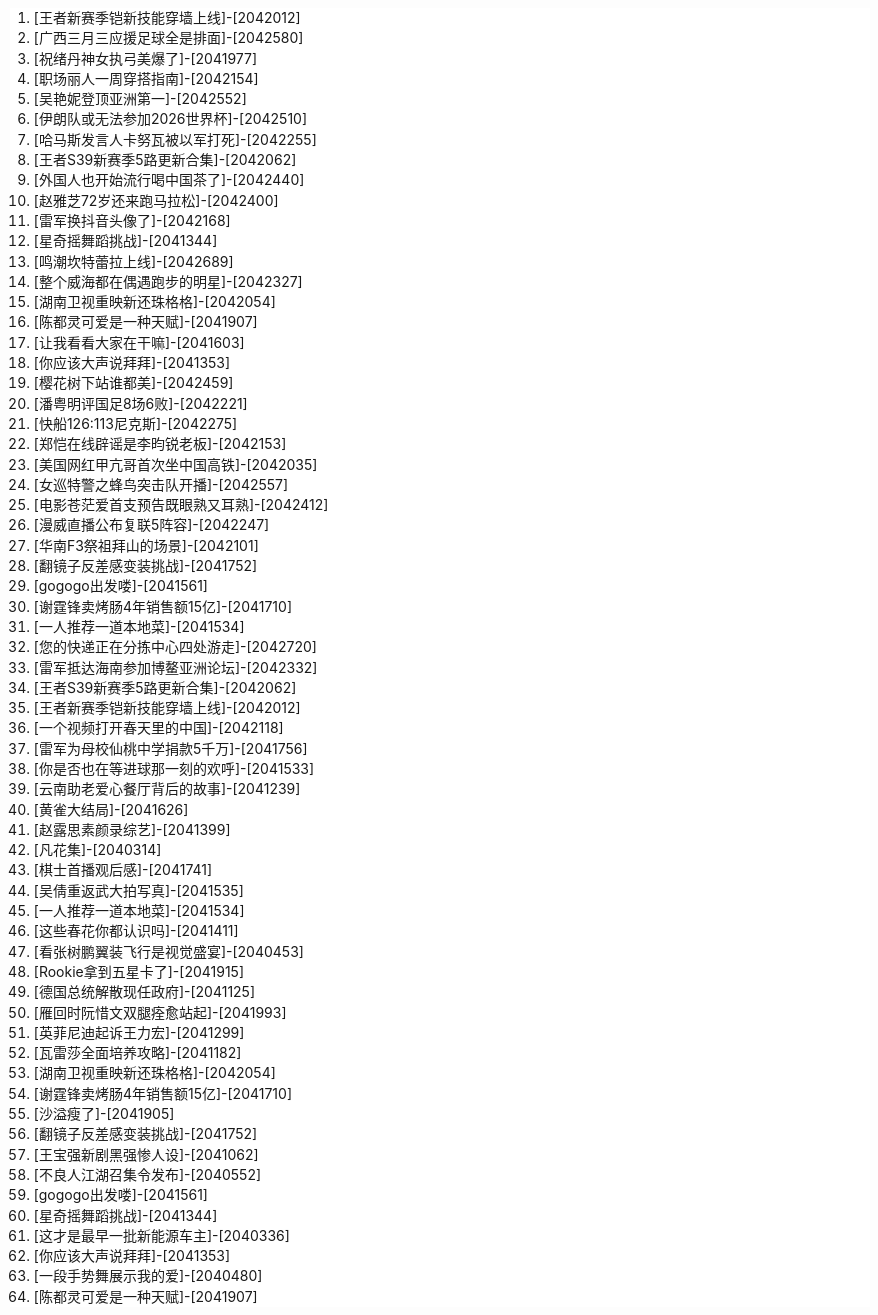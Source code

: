 1. [王者新赛季铠新技能穿墙上线]-[2042012]
1. [广西三月三应援足球全是排面]-[2042580]
1. [祝绪丹神女执弓美爆了]-[2041977]
1. [职场丽人一周穿搭指南]-[2042154]
1. [吴艳妮登顶亚洲第一]-[2042552]
1. [伊朗队或无法参加2026世界杯]-[2042510]
1. [哈马斯发言人卡努瓦被以军打死]-[2042255]
1. [王者S39新赛季5路更新合集]-[2042062]
1. [外国人也开始流行喝中国茶了]-[2042440]
1. [赵雅芝72岁还来跑马拉松]-[2042400]
1. [雷军换抖音头像了]-[2042168]
1. [星奇摇舞蹈挑战]-[2041344]
1. [鸣潮坎特蕾拉上线]-[2042689]
1. [整个威海都在偶遇跑步的明星]-[2042327]
1. [湖南卫视重映新还珠格格]-[2042054]
1. [陈都灵可爱是一种天赋]-[2041907]
1. [让我看看大家在干嘛]-[2041603]
1. [你应该大声说拜拜]-[2041353]
1. [樱花树下站谁都美]-[2042459]
1. [潘粤明评国足8场6败]-[2042221]
1. [快船126:113尼克斯]-[2042275]
1. [郑恺在线辟谣是李昀锐老板]-[2042153]
1. [美国网红甲亢哥首次坐中国高铁]-[2042035]
1. [女巡特警之蜂鸟突击队开播]-[2042557]
1. [电影苍茫爱首支预告既眼熟又耳熟]-[2042412]
1. [漫威直播公布复联5阵容]-[2042247]
1. [华南F3祭祖拜山的场景]-[2042101]
1. [翻镜子反差感变装挑战]-[2041752]
1. [gogogo出发喽]-[2041561]
1. [谢霆锋卖烤肠4年销售额15亿]-[2041710]
1. [一人推荐一道本地菜]-[2041534]
1. [您的快递正在分拣中心四处游走]-[2042720]
1. [雷军抵达海南参加博鳌亚洲论坛]-[2042332]
1. [王者S39新赛季5路更新合集]-[2042062]
1. [王者新赛季铠新技能穿墙上线]-[2042012]
1. [一个视频打开春天里的中国]-[2042118]
1. [雷军为母校仙桃中学捐款5千万]-[2041756]
1. [你是否也在等进球那一刻的欢呼]-[2041533]
1. [云南助老爱心餐厅背后的故事]-[2041239]
1. [黄雀大结局]-[2041626]
1. [赵露思素颜录综艺]-[2041399]
1. [凡花集]-[2040314]
1. [棋士首播观后感]-[2041741]
1. [吴倩重返武大拍写真]-[2041535]
1. [一人推荐一道本地菜]-[2041534]
1. [这些春花你都认识吗]-[2041411]
1. [看张树鹏翼装飞行是视觉盛宴]-[2040453]
1. [Rookie拿到五星卡了]-[2041915]
1. [德国总统解散现任政府]-[2041125]
1. [雁回时阮惜文双腿痊愈站起]-[2041993]
1. [英菲尼迪起诉王力宏]-[2041299]
1. [瓦雷莎全面培养攻略]-[2041182]
1. [湖南卫视重映新还珠格格]-[2042054]
1. [谢霆锋卖烤肠4年销售额15亿]-[2041710]
1. [沙溢瘦了]-[2041905]
1. [翻镜子反差感变装挑战]-[2041752]
1. [王宝强新剧黑强惨人设]-[2041062]
1. [不良人江湖召集令发布]-[2040552]
1. [gogogo出发喽]-[2041561]
1. [星奇摇舞蹈挑战]-[2041344]
1. [这才是最早一批新能源车主]-[2040336]
1. [你应该大声说拜拜]-[2041353]
1. [一段手势舞展示我的爱]-[2040480]
1. [陈都灵可爱是一种天赋]-[2041907]